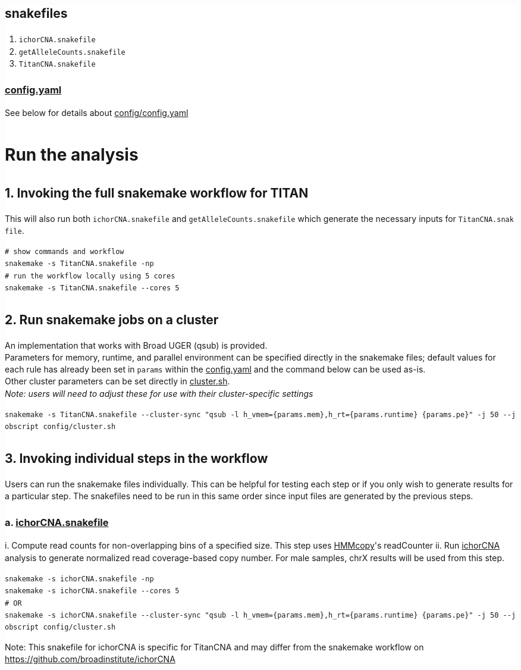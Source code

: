 ## snakefiles
1. `ichorCNA.snakefile`
2. `getAlleleCounts.snakefile`
3. `TitanCNA.snakefile`

### [config.yaml](config/config.yaml)
See below for details about [config/config.yaml](config/config.yaml)

# Run the analysis
## 1. Invoking the full snakemake workflow for TITAN
This will also run both `ichorCNA.snakefile` and `getAlleleCounts.snakefile` which generate the necessary inputs for `TitanCNA.snakfile`.
```
# show commands and workflow
snakemake -s TitanCNA.snakefile -np
# run the workflow locally using 5 cores
snakemake -s TitanCNA.snakefile --cores 5
```

## 2. Run snakemake jobs on a cluster  
An implementation that works with Broad UGER (qsub) is provided.  
Parameters for memory, runtime, and parallel environment can be specified directly in the snakemake files; default values for each rule has already been set in `params` within the [config.yaml](config/config.yaml) and the command below can be used as-is.  
Other cluster parameters can be set directly in [cluster.sh](config/cluster.sh).  
*Note: users will need to adjust these for use with their cluster-specific settings*
```
snakemake -s TitanCNA.snakefile --cluster-sync "qsub -l h_vmem={params.mem},h_rt={params.runtime} {params.pe}" -j 50 --jobscript config/cluster.sh
```

## 3. Invoking individual steps in the workflow
Users can run the snakemake files individually. This can be helpful for testing each step or if you only wish to generate results for a particular step. The snakefiles need to be run in this same order since input files are generated by the previous steps.
  ### a. [ichorCNA.snakefile](ichorCNA.snakefile)
  i.	Compute read counts for non-overlapping bins of a specified size. This step uses [HMMcopy](https://github.com/shahcompbio/hmmcopy_utils)'s readCounter
  ii.   Run [ichorCNA](https://github.com/broadinstitute/ichorCNA) analysis to generate normalized read coverage-based copy number. For male samples, chrX results will be used from this step.  
  ```
  snakemake -s ichorCNA.snakefile -np
  snakemake -s ichorCNA.snakefile --cores 5
  # OR
  snakemake -s ichorCNA.snakefile --cluster-sync "qsub -l h_vmem={params.mem},h_rt={params.runtime} {params.pe}" -j 50 --jobscript config/cluster.sh
  ```
  Note: This snakefile for ichorCNA is specific for TitanCNA and may differ from the snakemake workflow on https://github.com/broadinstitute/ichorCNA
  
